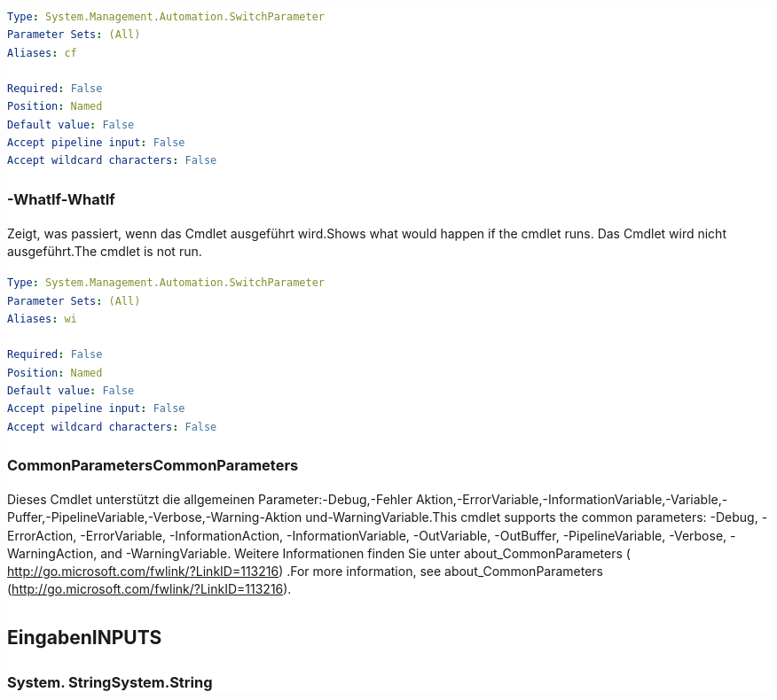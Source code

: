 ```yaml
Type: System.Management.Automation.SwitchParameter
Parameter Sets: (All)
Aliases: cf

Required: False
Position: Named
Default value: False
Accept pipeline input: False
Accept wildcard characters: False
```

### <span data-ttu-id="70c45-133">-WhatIf</span><span class="sxs-lookup"><span data-stu-id="70c45-133">-WhatIf</span></span>
<span data-ttu-id="70c45-134">Zeigt, was passiert, wenn das Cmdlet ausgeführt wird.</span><span class="sxs-lookup"><span data-stu-id="70c45-134">Shows what would happen if the cmdlet runs.</span></span>
<span data-ttu-id="70c45-135">Das Cmdlet wird nicht ausgeführt.</span><span class="sxs-lookup"><span data-stu-id="70c45-135">The cmdlet is not run.</span></span>

```yaml
Type: System.Management.Automation.SwitchParameter
Parameter Sets: (All)
Aliases: wi

Required: False
Position: Named
Default value: False
Accept pipeline input: False
Accept wildcard characters: False
```

### <span data-ttu-id="70c45-136">CommonParameters</span><span class="sxs-lookup"><span data-stu-id="70c45-136">CommonParameters</span></span>
<span data-ttu-id="70c45-137">Dieses Cmdlet unterstützt die allgemeinen Parameter:-Debug,-Fehler Aktion,-ErrorVariable,-InformationVariable,-Variable,-Puffer,-PipelineVariable,-Verbose,-Warning-Aktion und-WarningVariable.</span><span class="sxs-lookup"><span data-stu-id="70c45-137">This cmdlet supports the common parameters: -Debug, -ErrorAction, -ErrorVariable, -InformationAction, -InformationVariable, -OutVariable, -OutBuffer, -PipelineVariable, -Verbose, -WarningAction, and -WarningVariable.</span></span> <span data-ttu-id="70c45-138">Weitere Informationen finden Sie unter about_CommonParameters ( http://go.microsoft.com/fwlink/?LinkID=113216) .</span><span class="sxs-lookup"><span data-stu-id="70c45-138">For more information, see about_CommonParameters (http://go.microsoft.com/fwlink/?LinkID=113216).</span></span>

## <span data-ttu-id="70c45-139">Eingaben</span><span class="sxs-lookup"><span data-stu-id="70c45-139">INPUTS</span></span>

### <span data-ttu-id="70c45-140">System. String</span><span class="sxs-lookup"><span data-stu-id="70c45-140">System.String</span></span>
